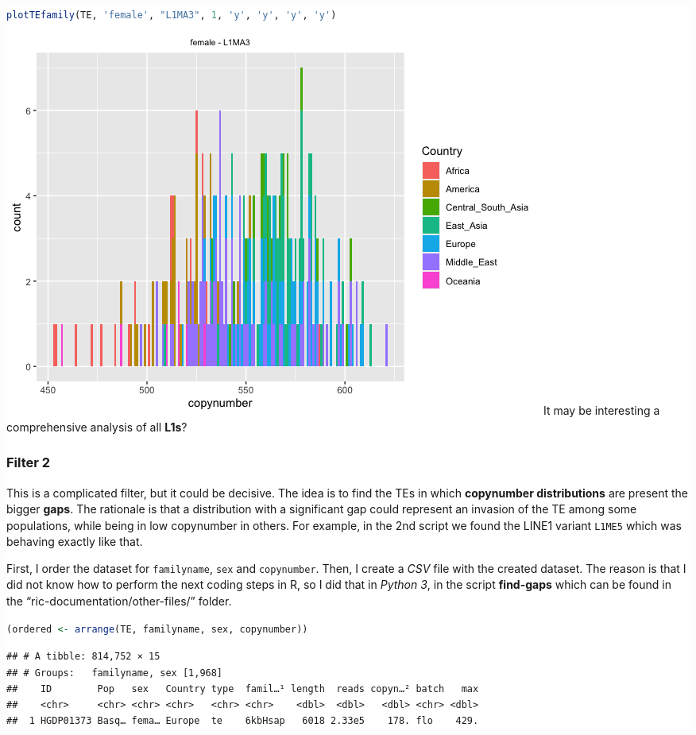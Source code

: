 ``` r
plotTEfamily(TE, 'female', "L1MA3", 1, 'y', 'y', 'y', 'y')
```

![](03_HGDP_Other_TEs_files/figure-gfm/unnamed-chunk-6-8.png) It
may be interesting a comprehensive analysis of all **L1s**?

### Filter 2

This is a complicated filter, but it could be decisive. The idea is to
find the TEs in which **copynumber distributions** are present the
bigger **gaps**. The rationale is that a distribution with a significant
gap could represent an invasion of the TE among some populations, while
being in low copynumber in others. For example, in the 2nd script we
found the LINE1 variant `L1ME5` which was behaving exactly like that.

First, I order the dataset for `familyname`, `sex` and `copynumber`.
Then, I create a *CSV* file with the created dataset. The reason is that
I did not know how to perform the next coding steps in R, so I did that
in *Python 3*, in the script **find-gaps** which can be found in the
“ric-documentation/other-files/” folder.

``` r
(ordered <- arrange(TE, familyname, sex, copynumber))
```

    ## # A tibble: 814,752 × 15
    ## # Groups:   familyname, sex [1,968]
    ##    ID        Pop   sex   Country type  famil…¹ length  reads copyn…² batch   max
    ##    <chr>     <chr> <chr> <chr>   <chr> <chr>    <dbl>  <dbl>   <dbl> <chr> <dbl>
    ##  1 HGDP01373 Basq… fema… Europe  te    6kbHsap   6018 2.33e5    178. flo    429.